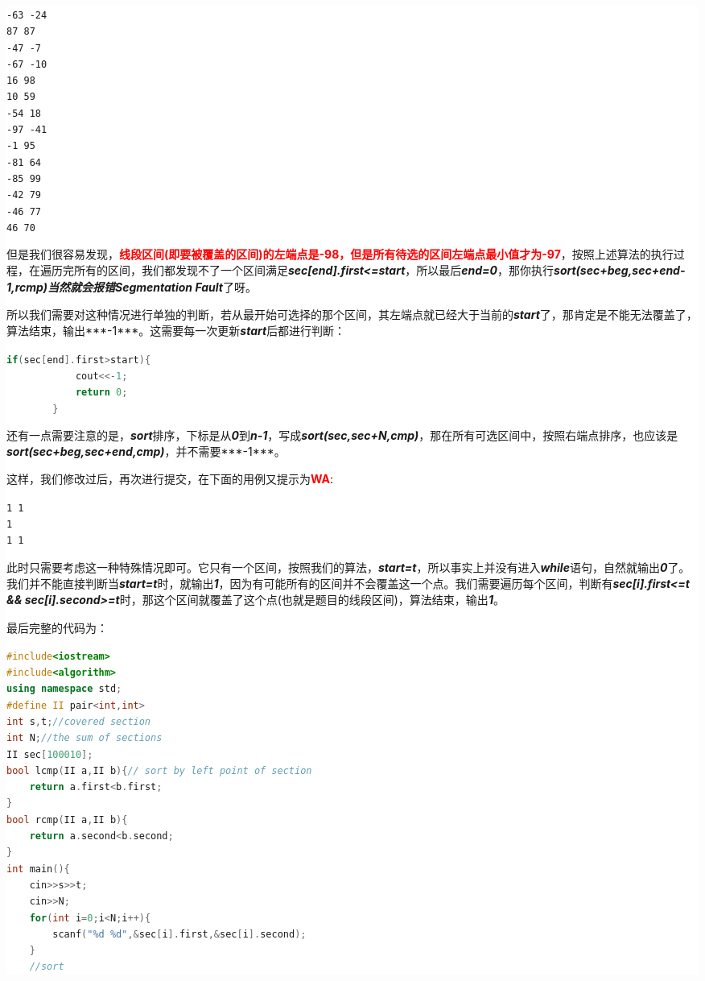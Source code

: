```
-63 -24
87 87
-47 -7
-67 -10
16 98
10 59
-54 18
-97 -41
-1 95
-81 64
-85 99
-42 79
-46 77
46 70
```

但是我们很容易发现，<font color=red>**线段区间(即要被覆盖的区间)的左端点是-98，但是所有待选的区间左端点最小值才为-97**</font>，按照上述算法的执行过程，在遍历完所有的区间，我们都发现不了一个区间满足***sec[end].first<=start***，所以最后***end=0***，那你执行***sort(sec+beg,sec+end-1,rcmp)***当然就会报错***Segmentation Fault***了呀。

所以我们需要对这种情况进行单独的判断，若从最开始可选择的那个区间，其左端点就已经大于当前的***start***了，那肯定是不能无法覆盖了，算法结束，输出***-1***。这需要每一次更新***start***后都进行判断：

```c++
if(sec[end].first>start){
            cout<<-1;
            return 0;
        }
```

还有一点需要注意的是，***sort***排序，下标是从***0***到***n-1***，写成***sort(sec,sec+N,cmp)***，那在所有可选区间中，按照右端点排序，也应该是***sort(sec+beg,sec+end,cmp)***，并不需要***-1***。

这样，我们修改过后，再次进行提交，在下面的用例又提示为<font color=red>**WA**</font>:

```
1 1
1
1 1
```

此时只需要考虑这一种特殊情况即可。它只有一个区间，按照我们的算法，***start=t***，所以事实上并没有进入***while***语句，自然就输出***0***了。我们并不能直接判断当***start=t***时，就输出***1***，因为有可能所有的区间并不会覆盖这一个点。我们需要遍历每个区间，判断有***sec[i].first<=t && sec[i].second>=t***时，那这个区间就覆盖了这个点(也就是题目的线段区间)，算法结束，输出***1***。

最后完整的代码为：

```c++
#include<iostream>
#include<algorithm>
using namespace std;
#define II pair<int,int>
int s,t;//covered section 
int N;//the sum of sections
II sec[100010];
bool lcmp(II a,II b){// sort by left point of section
    return a.first<b.first;
}
bool rcmp(II a,II b){
    return a.second<b.second;
}
int main(){
    cin>>s>>t;
    cin>>N;
    for(int i=0;i<N;i++){
        scanf("%d %d",&sec[i].first,&sec[i].second);
    }
    //sort
```